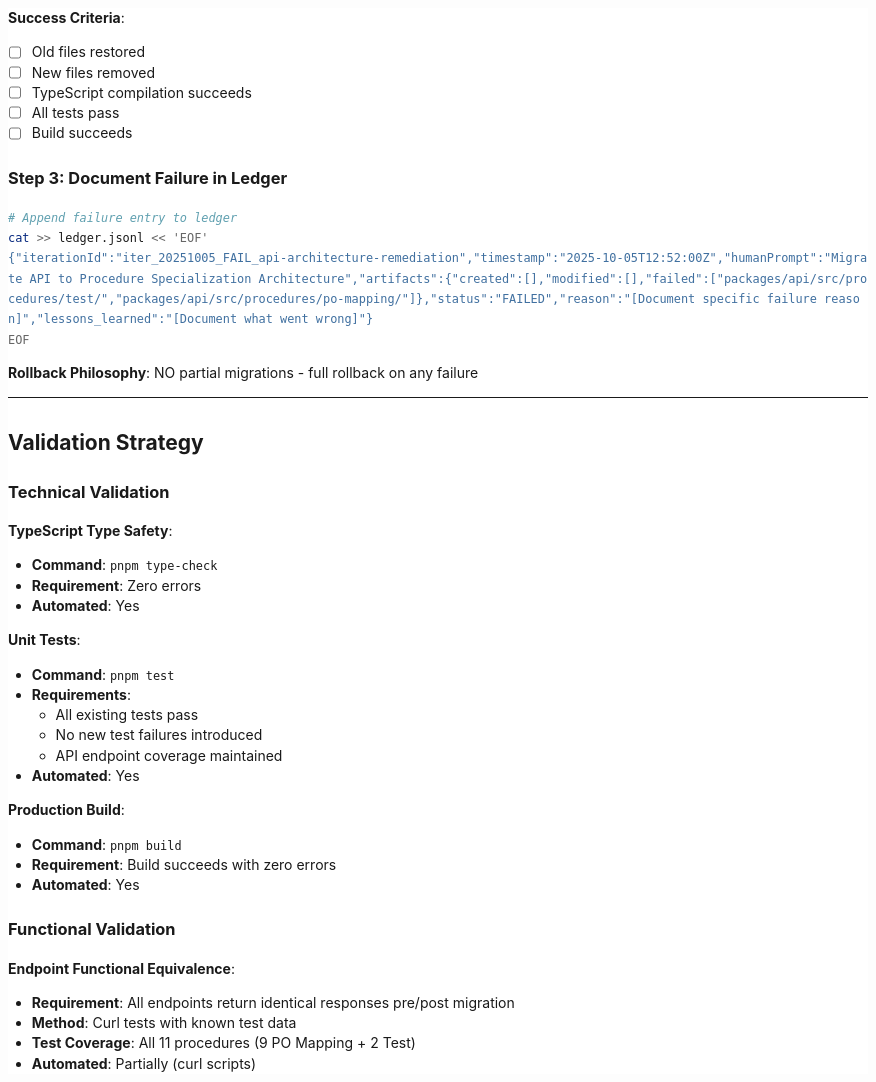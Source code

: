 **Success Criteria**:
- [ ] Old files restored
- [ ] New files removed
- [ ] TypeScript compilation succeeds
- [ ] All tests pass
- [ ] Build succeeds

### Step 3: Document Failure in Ledger
```bash
# Append failure entry to ledger
cat >> ledger.jsonl << 'EOF'
{"iterationId":"iter_20251005_FAIL_api-architecture-remediation","timestamp":"2025-10-05T12:52:00Z","humanPrompt":"Migrate API to Procedure Specialization Architecture","artifacts":{"created":[],"modified":[],"failed":["packages/api/src/procedures/test/","packages/api/src/procedures/po-mapping/"]},"status":"FAILED","reason":"[Document specific failure reason]","lessons_learned":"[Document what went wrong]"}
EOF
```

**Rollback Philosophy**: NO partial migrations - full rollback on any failure

---

## Validation Strategy

### Technical Validation

**TypeScript Type Safety**:
- **Command**: `pnpm type-check`
- **Requirement**: Zero errors
- **Automated**: Yes

**Unit Tests**:
- **Command**: `pnpm test`
- **Requirements**:
  - All existing tests pass
  - No new test failures introduced
  - API endpoint coverage maintained
- **Automated**: Yes

**Production Build**:
- **Command**: `pnpm build`
- **Requirement**: Build succeeds with zero errors
- **Automated**: Yes

### Functional Validation

**Endpoint Functional Equivalence**:
- **Requirement**: All endpoints return identical responses pre/post migration
- **Method**: Curl tests with known test data
- **Test Coverage**: All 11 procedures (9 PO Mapping + 2 Test)
- **Automated**: Partially (curl scripts)
